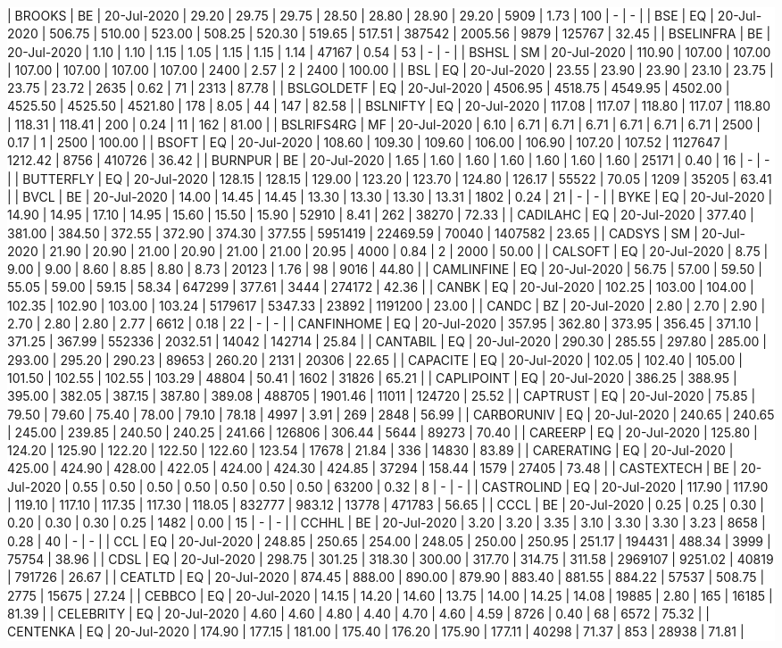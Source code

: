 | BROOKS | BE | 20-Jul-2020 | 29.20 | 29.75 | 29.75 | 28.50 | 28.80 | 28.90 | 29.20 | 5909 | 1.73 | 100 | - | - |
| BSE | EQ | 20-Jul-2020 | 506.75 | 510.00 | 523.00 | 508.25 | 520.30 | 519.65 | 517.51 | 387542 | 2005.56 | 9879 | 125767 | 32.45 |
| BSELINFRA | BE | 20-Jul-2020 | 1.10 | 1.10 | 1.15 | 1.05 | 1.15 | 1.15 | 1.14 | 47167 | 0.54 | 53 | - | - |
| BSHSL | SM | 20-Jul-2020 | 110.90 | 107.00 | 107.00 | 107.00 | 107.00 | 107.00 | 107.00 | 2400 | 2.57 | 2 | 2400 | 100.00 |
| BSL | EQ | 20-Jul-2020 | 23.55 | 23.90 | 23.90 | 23.10 | 23.75 | 23.75 | 23.72 | 2635 | 0.62 | 71 | 2313 | 87.78 |
| BSLGOLDETF | EQ | 20-Jul-2020 | 4506.95 | 4518.75 | 4549.95 | 4502.00 | 4525.50 | 4525.50 | 4521.80 | 178 | 8.05 | 44 | 147 | 82.58 |
| BSLNIFTY | EQ | 20-Jul-2020 | 117.08 | 117.07 | 118.80 | 117.07 | 118.80 | 118.31 | 118.41 | 200 | 0.24 | 11 | 162 | 81.00 |
| BSLRIFS4RG | MF | 20-Jul-2020 | 6.10 | 6.71 | 6.71 | 6.71 | 6.71 | 6.71 | 6.71 | 2500 | 0.17 | 1 | 2500 | 100.00 |
| BSOFT | EQ | 20-Jul-2020 | 108.60 | 109.30 | 109.60 | 106.00 | 106.90 | 107.20 | 107.52 | 1127647 | 1212.42 | 8756 | 410726 | 36.42 |
| BURNPUR | BE | 20-Jul-2020 | 1.65 | 1.60 | 1.60 | 1.60 | 1.60 | 1.60 | 1.60 | 25171 | 0.40 | 16 | - | - |
| BUTTERFLY | EQ | 20-Jul-2020 | 128.15 | 128.15 | 129.00 | 123.20 | 123.70 | 124.80 | 126.17 | 55522 | 70.05 | 1209 | 35205 | 63.41 |
| BVCL | BE | 20-Jul-2020 | 14.00 | 14.45 | 14.45 | 13.30 | 13.30 | 13.30 | 13.31 | 1802 | 0.24 | 21 | - | - |
| BYKE | EQ | 20-Jul-2020 | 14.90 | 14.95 | 17.10 | 14.95 | 15.60 | 15.50 | 15.90 | 52910 | 8.41 | 262 | 38270 | 72.33 |
| CADILAHC | EQ | 20-Jul-2020 | 377.40 | 381.00 | 384.50 | 372.55 | 372.90 | 374.30 | 377.55 | 5951419 | 22469.59 | 70040 | 1407582 | 23.65 |
| CADSYS | SM | 20-Jul-2020 | 21.90 | 20.90 | 21.00 | 20.90 | 21.00 | 21.00 | 20.95 | 4000 | 0.84 | 2 | 2000 | 50.00 |
| CALSOFT | EQ | 20-Jul-2020 | 8.75 | 9.00 | 9.00 | 8.60 | 8.85 | 8.80 | 8.73 | 20123 | 1.76 | 98 | 9016 | 44.80 |
| CAMLINFINE | EQ | 20-Jul-2020 | 56.75 | 57.00 | 59.50 | 55.05 | 59.00 | 59.15 | 58.34 | 647299 | 377.61 | 3444 | 274172 | 42.36 |
| CANBK | EQ | 20-Jul-2020 | 102.25 | 103.00 | 104.00 | 102.35 | 102.90 | 103.00 | 103.24 | 5179617 | 5347.33 | 23892 | 1191200 | 23.00 |
| CANDC | BZ | 20-Jul-2020 | 2.80 | 2.70 | 2.90 | 2.70 | 2.80 | 2.80 | 2.77 | 6612 | 0.18 | 22 | - | - |
| CANFINHOME | EQ | 20-Jul-2020 | 357.95 | 362.80 | 373.95 | 356.45 | 371.10 | 371.25 | 367.99 | 552336 | 2032.51 | 14042 | 142714 | 25.84 |
| CANTABIL | EQ | 20-Jul-2020 | 290.30 | 285.55 | 297.80 | 285.00 | 293.00 | 295.20 | 290.23 | 89653 | 260.20 | 2131 | 20306 | 22.65 |
| CAPACITE | EQ | 20-Jul-2020 | 102.05 | 102.40 | 105.00 | 101.50 | 102.55 | 102.55 | 103.29 | 48804 | 50.41 | 1602 | 31826 | 65.21 |
| CAPLIPOINT | EQ | 20-Jul-2020 | 386.25 | 388.95 | 395.00 | 382.05 | 387.15 | 387.80 | 389.08 | 488705 | 1901.46 | 11011 | 124720 | 25.52 |
| CAPTRUST | EQ | 20-Jul-2020 | 75.85 | 79.50 | 79.60 | 75.40 | 78.00 | 79.10 | 78.18 | 4997 | 3.91 | 269 | 2848 | 56.99 |
| CARBORUNIV | EQ | 20-Jul-2020 | 240.65 | 240.65 | 245.00 | 239.85 | 240.50 | 240.25 | 241.66 | 126806 | 306.44 | 5644 | 89273 | 70.40 |
| CAREERP | EQ | 20-Jul-2020 | 125.80 | 124.20 | 125.90 | 122.20 | 122.50 | 122.60 | 123.54 | 17678 | 21.84 | 336 | 14830 | 83.89 |
| CARERATING | EQ | 20-Jul-2020 | 425.00 | 424.90 | 428.00 | 422.05 | 424.00 | 424.30 | 424.85 | 37294 | 158.44 | 1579 | 27405 | 73.48 |
| CASTEXTECH | BE | 20-Jul-2020 | 0.55 | 0.50 | 0.50 | 0.50 | 0.50 | 0.50 | 0.50 | 63200 | 0.32 | 8 | - | - |
| CASTROLIND | EQ | 20-Jul-2020 | 117.90 | 117.90 | 119.10 | 117.10 | 117.35 | 117.30 | 118.05 | 832777 | 983.12 | 13778 | 471783 | 56.65 |
| CCCL | BE | 20-Jul-2020 | 0.25 | 0.25 | 0.30 | 0.20 | 0.30 | 0.30 | 0.25 | 1482 | 0.00 | 15 | - | - |
| CCHHL | BE | 20-Jul-2020 | 3.20 | 3.20 | 3.35 | 3.10 | 3.30 | 3.30 | 3.23 | 8658 | 0.28 | 40 | - | - |
| CCL | EQ | 20-Jul-2020 | 248.85 | 250.65 | 254.00 | 248.05 | 250.00 | 250.95 | 251.17 | 194431 | 488.34 | 3999 | 75754 | 38.96 |
| CDSL | EQ | 20-Jul-2020 | 298.75 | 301.25 | 318.30 | 300.00 | 317.70 | 314.75 | 311.58 | 2969107 | 9251.02 | 40819 | 791726 | 26.67 |
| CEATLTD | EQ | 20-Jul-2020 | 874.45 | 888.00 | 890.00 | 879.90 | 883.40 | 881.55 | 884.22 | 57537 | 508.75 | 2775 | 15675 | 27.24 |
| CEBBCO | EQ | 20-Jul-2020 | 14.15 | 14.20 | 14.60 | 13.75 | 14.00 | 14.25 | 14.08 | 19885 | 2.80 | 165 | 16185 | 81.39 |
| CELEBRITY | EQ | 20-Jul-2020 | 4.60 | 4.60 | 4.80 | 4.40 | 4.70 | 4.60 | 4.59 | 8726 | 0.40 | 68 | 6572 | 75.32 |
| CENTENKA | EQ | 20-Jul-2020 | 174.90 | 177.15 | 181.00 | 175.40 | 176.20 | 175.90 | 177.11 | 40298 | 71.37 | 853 | 28938 | 71.81 |